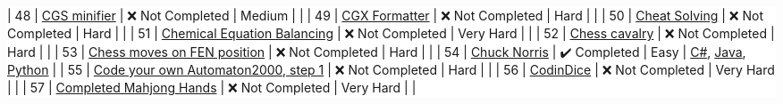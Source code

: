 | 48  | [CGS minifier](https://www.codingame.com/training/medium/cgs-minifier)                                                            | :x: Not Completed            | Medium     |                                                                                                                                                                                                                                                                                                                                                                                                            |
| 49  | [CGX Formatter](https://www.codingame.com/training/hard/cgx-formatter)                                                            | :x: Not Completed            | Hard       |                                                                                                                                                                                                                                                                                                                                                                                                            |
| 50  | [Cheat Solving](https://www.codingame.com/training/hard/cheat-solving)                                                            | :x: Not Completed            | Hard       |                                                                                                                                                                                                                                                                                                                                                                                                            |
| 51  | [Chemical Equation Balancing](https://www.codingame.com/training/expert/chemical-equation-balancing)                              | :x: Not Completed            | Very Hard  |                                                                                                                                                                                                                                                                                                                                                                                                            |
| 52  | [Chess cavalry](https://www.codingame.com/training/hard/chess-cavalry)                                                            | :x: Not Completed            | Hard       |                                                                                                                                                                                                                                                                                                                                                                                                            |
| 53  | [Chess moves on FEN position](https://www.codingame.com/training/hard/chess-moves-on-fen-position)                                | :x: Not Completed            | Hard       |                                                                                                                                                                                                                                                                                                                                                                                                            |
| 54  | [Chuck Norris](https://www.codingame.com/training/easy/chuck-norris)                                                              | :heavy_check_mark: Completed | Easy       | [C#](https://github.com/pathosDev/CodinGame-Solutions/blob/master/Puzzles/Easy/Chuck%20Norris/CSharp.cs), [Java](https://github.com/pathosDev/CodinGame-Solutions/blob/master/Puzzles/Easy/Chuck%20Norris/Java.java), [Python](https://github.com/pathosDev/CodinGame-Solutions/blob/master/Puzzles/Easy/Chuck%20Norris/Python.py)                                                                         |
| 55  | [Code your own Automaton2000, step 1](https://www.codingame.com/training/hard/code-your-own-automaton2000-step-1)                 | :x: Not Completed            | Hard       |                                                                                                                                                                                                                                                                                                                                                                                                            |
| 56  | [CodinDice](https://www.codingame.com/training/expert/codindice)                                                                  | :x: Not Completed            | Very Hard  |                                                                                                                                                                                                                                                                                                                                                                                                            |
| 57  | [Completed Mahjong Hands](https://www.codingame.com/training/expert/completed-mahjong-hands)                                      | :x: Not Completed            | Very Hard  |                                                                                                                                                                                                                                                                                                                                                                                                            |